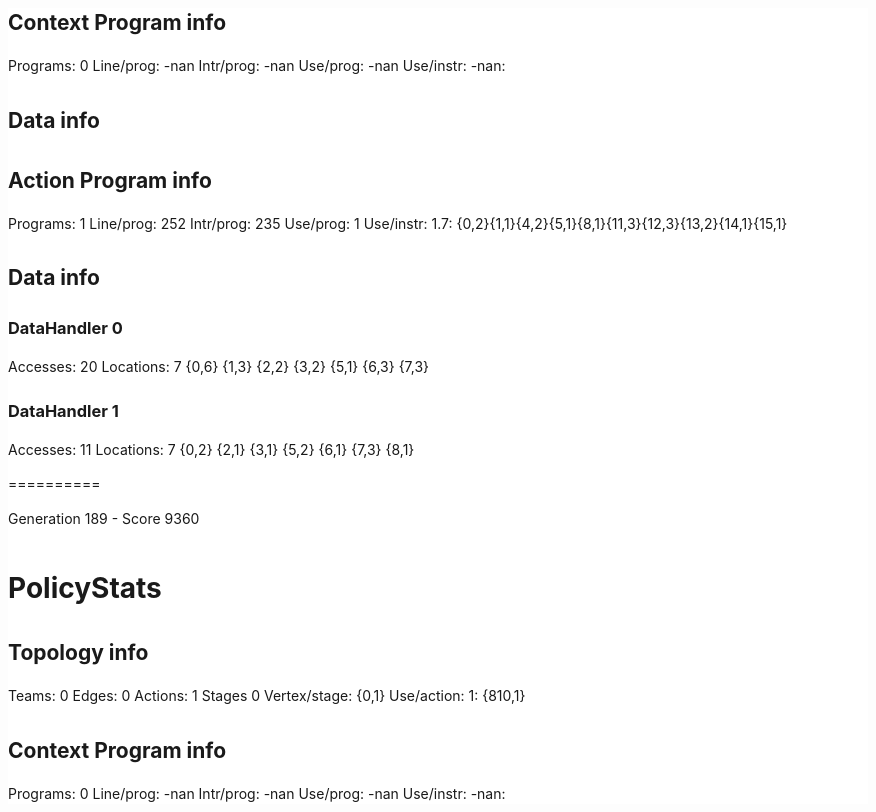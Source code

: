 ## Context Program info
Programs:	0
Line/prog:	-nan
Intr/prog:	-nan
Use/prog:	-nan
Use/instr:	-nan: 

## Data info


## Action Program info
Programs:	1
Line/prog:	252
Intr/prog:	235
Use/prog:	1
Use/instr:	1.7: {0,2}{1,1}{4,2}{5,1}{8,1}{11,3}{12,3}{13,2}{14,1}{15,1}

## Data info

### DataHandler 0
Accesses:	20
Locations:	7
{0,6} {1,3} {2,2} {3,2} {5,1} {6,3} {7,3} 

### DataHandler 1
Accesses:	11
Locations:	7
{0,2} {2,1} {3,1} {5,2} {6,1} {7,3} {8,1} 


==========

Generation 189 - Score 9360

# PolicyStats
## Topology info
Teams:		0
Edges:		0
Actions:	1
Stages		0
Vertex/stage:	{0,1} 
Use/action:	1: {810,1} 

## Context Program info
Programs:	0
Line/prog:	-nan
Intr/prog:	-nan
Use/prog:	-nan
Use/instr:	-nan: 

